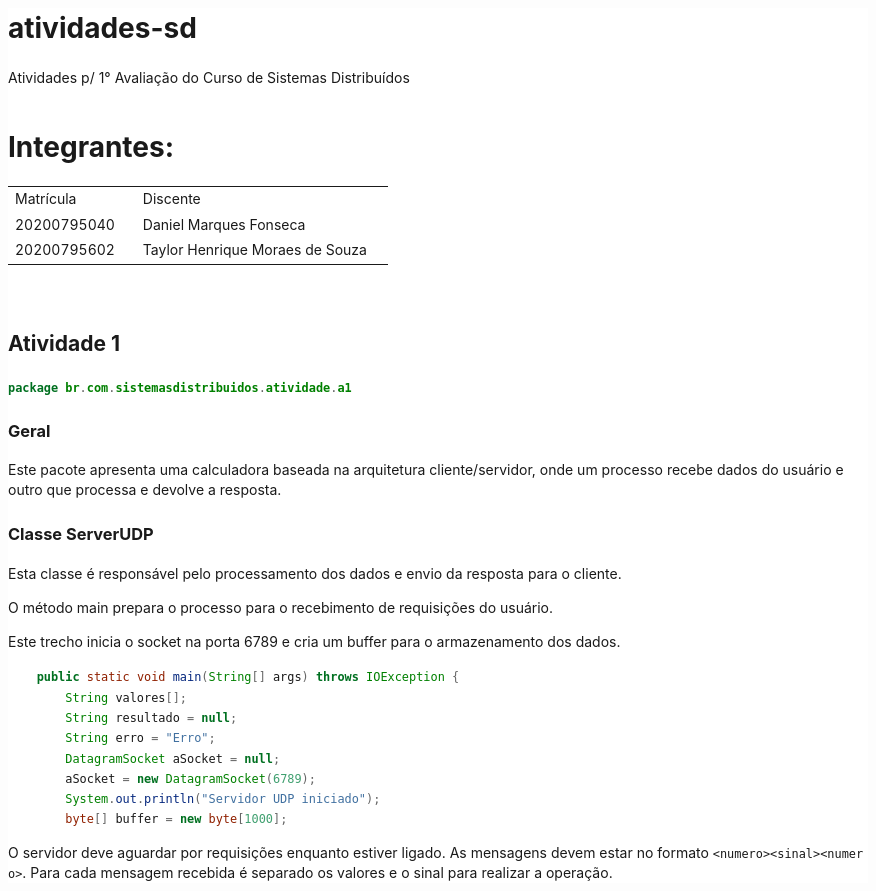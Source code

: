 # atividades-sd
Atividades p/ 1° Avaliação do Curso de Sistemas Distribuídos

# Integrantes:
<table>
    <tr>
        <td>Matrícula<td>
        <td>Discente<td>
    </tr>
    <tr>
        <td>20200795040<td>
        <td>Daniel Marques Fonseca<td>
    </tr>    
    <tr>
        <td>20200795602<td>
        <td>Taylor Henrique Moraes de Souza<td>
    </tr>    
</table>

<br>

## Atividade 1

```java
package br.com.sistemasdistribuidos.atividade.a1
```

### Geral

<p>Este pacote apresenta uma calculadora baseada na arquitetura cliente/servidor, onde um processo recebe dados do usuário e outro que processa e devolve a resposta.</p>

### Classe ServerUDP

<p>Esta classe é responsável pelo processamento dos dados e envio da resposta para o cliente.</p>

<p>O método main prepara o processo para o recebimento de requisições do usuário.</p>

<p>Este trecho inicia o socket na porta 6789 e cria um buffer para o armazenamento dos dados.</p>

```java
    public static void main(String[] args) throws IOException {
        String valores[];
        String resultado = null;
        String erro = "Erro";
        DatagramSocket aSocket = null;
        aSocket = new DatagramSocket(6789);
        System.out.println("Servidor UDP iniciado");
        byte[] buffer = new byte[1000];
 ```
 
 <p>O servidor deve aguardar por requisições enquanto estiver ligado. As mensagens devem estar no formato <code>&lt;numero&gt;&lt;sinal&gt;&lt;numero&gt;</code>. Para cada mensagem recebida é separado os valores e o sinal para realizar a operação.</p>
 